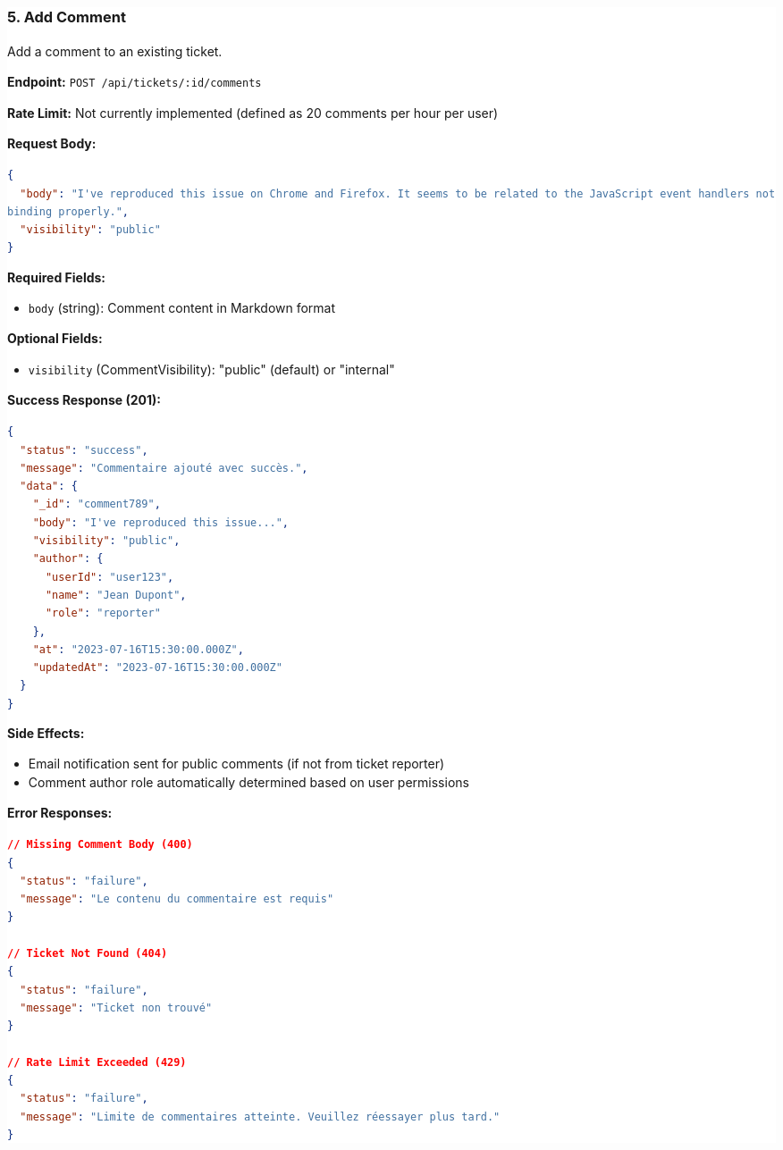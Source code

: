 
### 5. Add Comment

Add a comment to an existing ticket.

**Endpoint:** `POST /api/tickets/:id/comments`

**Rate Limit:** Not currently implemented (defined as 20 comments per hour per user)

**Request Body:**
```json
{
  "body": "I've reproduced this issue on Chrome and Firefox. It seems to be related to the JavaScript event handlers not binding properly.",
  "visibility": "public"
}
```

**Required Fields:**
- `body` (string): Comment content in Markdown format

**Optional Fields:**  
- `visibility` (CommentVisibility): "public" (default) or "internal"

**Success Response (201):**
```json
{
  "status": "success",
  "message": "Commentaire ajouté avec succès.",
  "data": {
    "_id": "comment789",
    "body": "I've reproduced this issue...",
    "visibility": "public",
    "author": {
      "userId": "user123",
      "name": "Jean Dupont", 
      "role": "reporter"
    },
    "at": "2023-07-16T15:30:00.000Z",
    "updatedAt": "2023-07-16T15:30:00.000Z"
  }
}
```

**Side Effects:**
- Email notification sent for public comments (if not from ticket reporter)
- Comment author role automatically determined based on user permissions

**Error Responses:**
```json
// Missing Comment Body (400)
{
  "status": "failure",
  "message": "Le contenu du commentaire est requis"
}

// Ticket Not Found (404)
{
  "status": "failure",
  "message": "Ticket non trouvé"
}

// Rate Limit Exceeded (429)
{
  "status": "failure", 
  "message": "Limite de commentaires atteinte. Veuillez réessayer plus tard."
}
```
